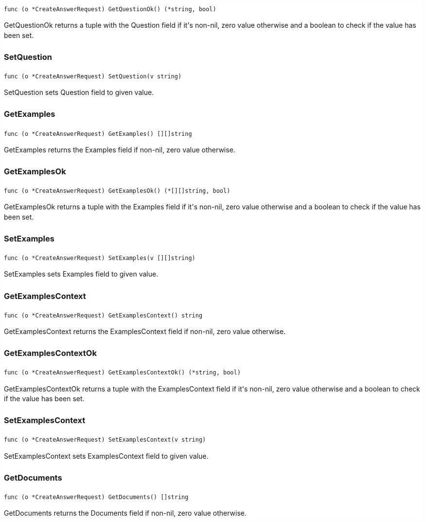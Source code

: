 `func (o *CreateAnswerRequest) GetQuestionOk() (*string, bool)`

GetQuestionOk returns a tuple with the Question field if it's non-nil, zero value otherwise
and a boolean to check if the value has been set.

### SetQuestion

`func (o *CreateAnswerRequest) SetQuestion(v string)`

SetQuestion sets Question field to given value.


### GetExamples

`func (o *CreateAnswerRequest) GetExamples() [][]string`

GetExamples returns the Examples field if non-nil, zero value otherwise.

### GetExamplesOk

`func (o *CreateAnswerRequest) GetExamplesOk() (*[][]string, bool)`

GetExamplesOk returns a tuple with the Examples field if it's non-nil, zero value otherwise
and a boolean to check if the value has been set.

### SetExamples

`func (o *CreateAnswerRequest) SetExamples(v [][]string)`

SetExamples sets Examples field to given value.


### GetExamplesContext

`func (o *CreateAnswerRequest) GetExamplesContext() string`

GetExamplesContext returns the ExamplesContext field if non-nil, zero value otherwise.

### GetExamplesContextOk

`func (o *CreateAnswerRequest) GetExamplesContextOk() (*string, bool)`

GetExamplesContextOk returns a tuple with the ExamplesContext field if it's non-nil, zero value otherwise
and a boolean to check if the value has been set.

### SetExamplesContext

`func (o *CreateAnswerRequest) SetExamplesContext(v string)`

SetExamplesContext sets ExamplesContext field to given value.


### GetDocuments

`func (o *CreateAnswerRequest) GetDocuments() []string`

GetDocuments returns the Documents field if non-nil, zero value otherwise.
